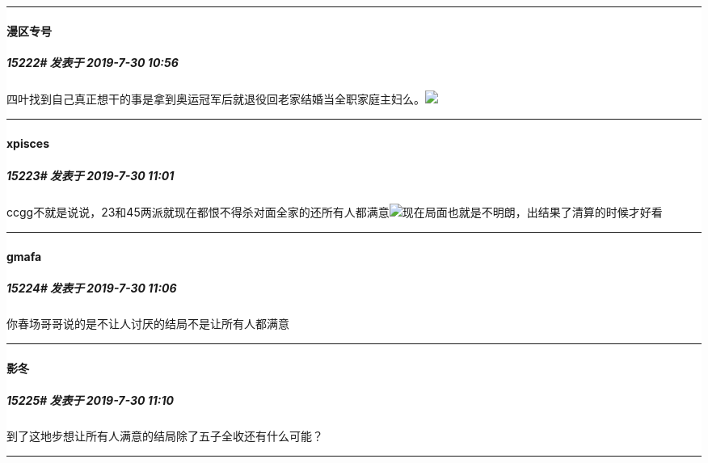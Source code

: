 





*****

####  漫区专号  
##### 15222#       发表于 2019-7-30 10:56




四叶找到自己真正想干的事是拿到奥运冠军后就退役回老家结婚当全职家庭主妇么。<img src="https://static.saraba1st.com/image/smiley/face2017/067.png" referrerpolicy="no-referrer">







*****

####  xpisces  
##### 15223#       发表于 2019-7-30 11:01




ccgg不就是说说，23和45两派就现在都恨不得杀对面全家的还所有人都满意<img src="https://static.saraba1st.com/image/smiley/face2017/192.png" referrerpolicy="no-referrer">现在局面也就是不明朗，出结果了清算的时候才好看







*****

####  gmafa  
##### 15224#       发表于 2019-7-30 11:06




你春场哥哥说的是不让人讨厌的结局不是让所有人都满意







*****

####  影冬  
##### 15225#       发表于 2019-7-30 11:10




到了这地步想让所有人满意的结局除了五子全收还有什么可能？







*****
